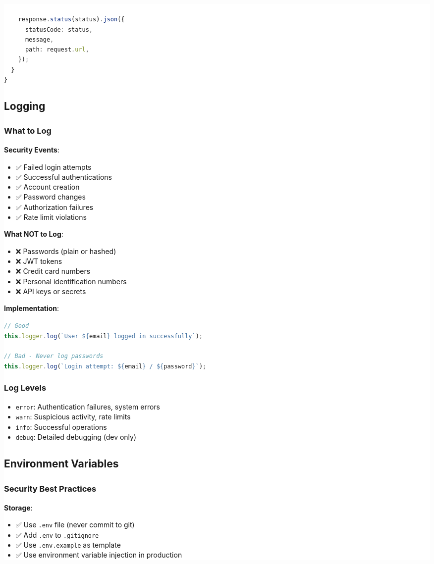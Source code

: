 ```typescript

    response.status(status).json({
      statusCode: status,
      message,
      path: request.url,
    });
  }
}
```

## Logging

### What to Log

**Security Events**:
- ✅ Failed login attempts
- ✅ Successful authentications
- ✅ Account creation
- ✅ Password changes
- ✅ Authorization failures
- ✅ Rate limit violations

**What NOT to Log**:
- ❌ Passwords (plain or hashed)
- ❌ JWT tokens
- ❌ Credit card numbers
- ❌ Personal identification numbers
- ❌ API keys or secrets

**Implementation**:
```typescript
// Good
this.logger.log(`User ${email} logged in successfully`);

// Bad - Never log passwords
this.logger.log(`Login attempt: ${email} / ${password}`);
```

### Log Levels

- `error`: Authentication failures, system errors
- `warn`: Suspicious activity, rate limits
- `info`: Successful operations
- `debug`: Detailed debugging (dev only)

## Environment Variables

### Security Best Practices

**Storage**:
- ✅ Use `.env` file (never commit to git)
- ✅ Add `.env` to `.gitignore`
- ✅ Use `.env.example` as template
- ✅ Use environment variable injection in production
